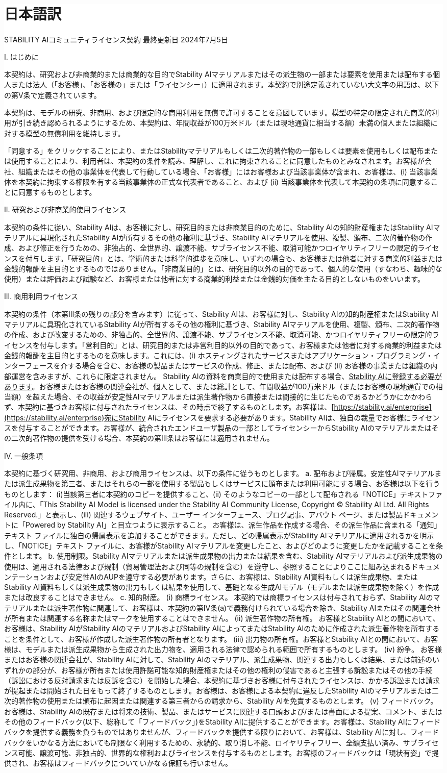 # 日本語訳
STABILITY AIコミュニティライセンス契約
最終更新日 2024年7月5日


I. はじめに

本契約は、研究および非商業的または商業的な目的でStability AIマテリアルまたはその派生物の一部または要素を使用または配布する個人または法人（「お客様」、「お客様の」または「ライセンシー」）に適用されます。本契約で別途定義されていない大文字の用語は、以下の第V条で定義されています。


本契約は、モデルの研究、非商用、および限定的な商用利用を無償で許可することを意図しています。模型の特定の限定された商業的利用が引き続き認められるようにするため、本契約は、年間収益が100万米ドル（または現地通貨に相当する額）未満の個人または組織に対する模型の無償利用を維持します。 


「同意する」をクリックすることにより、またはStabilityマテリアルもしくは二次的著作物の一部もしくは要素を使用もしくは配布または使用することにより、利用者は、本契約の条件を読み、理解し、これに拘束されることに同意したものとみなされます。お客様が会社、組織またはその他の事業体を代表して行動している場合、「お客様」にはお客様および当該事業体が含まれ、お客様は、(i) 当該事業体を本契約に拘束する権限を有する当該事業体の正式な代表者であること、および (ii) 当該事業体を代表して本契約の条項に同意することに同意するものとします。

II. 研究および非商業的使用ライセンス

本契約の条件に従い、Stability AIは、お客様に対し、研究目的または非商業目的のために、Stability AIの知的財産権またはStability AIマテリアルに具現化されたStability AIが所有するその他の権利に基づき、Stability AIマテリアルを使用、複製、頒布、二次的著作物の作成、および修正を行うための、非独占的、全世界的、譲渡不能、サブライセンス不能、取消可能かつロイヤリティフリーの限定的ライセンスを付与します。「研究目的」とは、学術的または科学的進歩を意味し、いずれの場合も、お客様または他者に対する商業的利益または金銭的報酬を主目的とするものではありません。「非商業目的」とは、研究目的以外の目的であって、個人的な使用（すなわち、趣味的な使用）または評価および試験など、お客様または他者に対する商業的利益または金銭的対価を主たる目的としないものをいいます。

III. 商用利用ライセンス

本契約の条件（本第III条の残りの部分を含みます）に従って、Stability AIは、お客様に対し、Stability AIの知的財産権またはStability AIマテリアルに具現化されているStability AIが所有するその他の権利に基づき、Stability AIマテリアルを使用、複製、頒布、二次的著作物の作成、および改変するための、非独占的、全世界的、譲渡不能、サブライセンス不能、取消可能、かつロイヤリティフリーの限定的ライセンスを付与します。「営利目的」とは、研究目的または非営利目的以外の目的であって、お客様または他者に対する商業的利益または金銭的報酬を主目的とするものを意味します。これには、(i) ホスティングされたサービスまたはアプリケーション・プログラミング・インターフェースを介する場合を含む、お客様の製品またはサービスの作成、修正、または配布、および (ii) お客様の事業または組織の内部運営を含みますが、これらに限定されません。
Stability AIの資料を商業目的で使用または配布する場合、[Stability AIに登録する必要があります](https://stability.ai/community-license/)。お客様またはお客様の関連会社が、個人として、または総計として、年間収益が100万米ドル（またはお客様の現地通貨での相当額）を超えた場合、その収益が安定性AIマテリアルまたは派生著作物から直接または間接的に生じたものであるかどうかにかかわらず、本契約に基づきお客様に付与されたライセンスは、その時点で終了するものとします。お客様は、[https://stability.ai/enterprise](https://stability.ai/enterprise)宛にStability AIにライセンスを要求する必要があります。Stability AIは、独自の裁量でお客様にライセンスを付与することができます。お客様が、統合されたエンドユーザ製品の一部としてライセンシーからStability AIのマテリアルまたはその二次的著作物の提供を受ける場合、本契約の第III条はお客様には適用されません。

IV. 一般条項

本契約に基づく研究用、非商用、および商用ライセンスは、以下の条件に従うものとします。
a.  配布および帰属。安定性AIマテリアルまたは派生成果物を第三者、またはそれらの一部を使用する製品もしくはサービスに頒布または利用可能にする場合、お客様は以下を行うものとします： (i)当該第三者に本契約のコピーを提供すること、(ii) そのようなコピーの一部として配布される「NOTICE」テキストファイル内に、「This Stability AI Model is licensed under the Stability AI Community License, Copyright ©  Stability AI Ltd. All Rights Reserved.」と表示し、(iii) 関連するウェブサイト、ユーザー インターフェース、ブログ記事、アバウト ページ、または製品ドキュメントに「Powered by Stability AI」と目立つように表示すること。 お客様は、派生作品を作成する場合、その派生作品に含まれる「通知」テキスト ファイルに独自の帰属表示を追加することができます。ただし、どの帰属表示がStability AIマテリアルに適用されるかを明示し、「NOTICE」テキスト ファイルに、お客様がStability AIマテリアルを変更したこと、およびどのように変更したかを記載することを条件とします。
b.  使用制限。Stability AIマテリアルまたは派生成果物の出力または結果を含む、Stability AIマテリアルおよび派生成果物の使用は、適用される法律および規制（貿易管理法および同等の規制を含む）を遵守し、参照することによりここに組み込まれるドキュメンテーションおよび安定性AIのAUPを遵守する必要があります。さらに、お客様は、Stability AI資料もしくは派生成果物、またはStability AI資料もしくは派生成果物の出力もしくは結果を使用して、基礎となる生成AIモデル（モデルまたは派生成果物を除く）を作成または改良することはできません。
c.  知的財産。
(i) 商標ライセンス。 本契約では商標ライセンスは付与されておらず、Stability AIのマテリアルまたは派生著作物に関連して、お客様は、本契約の第IV条(a)で義務付けられている場合を除き、Stability AIまたはその関連会社が所有または関連する名称またはマークを使用することはできません。
(ii) 派生著作物の所有権。 お客様とStability AIとの間において、お客様は、Stability AIがStability AIのマテリアルおよびStability AIによってまたはStability AIのために作成された派生著作物を所有することを条件として、お客様が作成した派生著作物の所有者となります。
(iii) 出力物の所有権。お客様とStability AIとの間において、お客様は、モデルまたは派生成果物から生成された出力物を、適用される法律で認められる範囲で所有するものとします。
(iv) 紛争。 お客様またはお客様の関連会社が、Stability AIに対して、Stability AIのマテリアル、派生成果物、関連する出力もしくは結果、または前述のいずれかの部分が、お客様が所有または使用許諾可能な知的財産権またはその他の権利の侵害であると主張する訴訟またはその他の手続（訴訟における反対請求または反訴を含む）を開始した場合、本契約に基づきお客様に付与されたライセンスは、かかる訴訟または請求が提起または開始された日をもって終了するものとします。お客様は、お客様による本契約に違反したStability AIのマテリアルまたは二次的著作物の使用または頒布に起因または関連する第三者からの請求から、Stability AIを免責するものとします。
(v) フィードバック。 お客様は、Stability AIの既存または将来の技術、製品、またはサービスに関連する口頭および/または書面による提案、コメント、またはその他のフィードバック(以下、総称して「フィードバック」)をStability AIに提供することができます。お客様は、Stability AIにフィードバックを提供する義務を負うものではありませんが、フィードバックを提供する限りにおいて、お客様は、Stability AIに対し、フィードバックをいかなる方法においても制限なく利用するための、永続的、取り消し不能、ロイヤリティフリー、全額支払い済み、サブライセンス可能、譲渡可能、非独占的、世界的な権利およびライセンスを付与するものとします。お客様のフィードバックは「現状有姿」で提供され、お客様はフィードバックについていかなる保証も行いません。